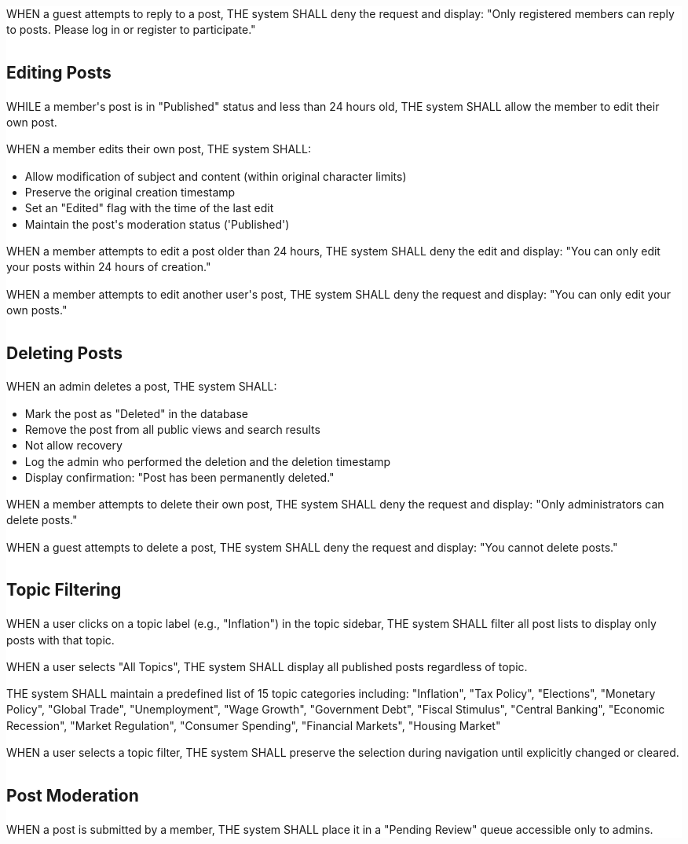 WHEN a guest attempts to reply to a post, THE system SHALL deny the request and display: "Only registered members can reply to posts. Please log in or register to participate."

## Editing Posts

WHILE a member's post is in "Published" status and less than 24 hours old, THE system SHALL allow the member to edit their own post.

WHEN a member edits their own post, THE system SHALL:
- Allow modification of subject and content (within original character limits)
- Preserve the original creation timestamp
- Set an "Edited" flag with the time of the last edit
- Maintain the post's moderation status ('Published')

WHEN a member attempts to edit a post older than 24 hours, THE system SHALL deny the edit and display: "You can only edit your posts within 24 hours of creation."

WHEN a member attempts to edit another user's post, THE system SHALL deny the request and display: "You can only edit your own posts."

## Deleting Posts

WHEN an admin deletes a post, THE system SHALL:
- Mark the post as "Deleted" in the database
- Remove the post from all public views and search results
- Not allow recovery
- Log the admin who performed the deletion and the deletion timestamp
- Display confirmation: "Post has been permanently deleted."

WHEN a member attempts to delete their own post, THE system SHALL deny the request and display: "Only administrators can delete posts."

WHEN a guest attempts to delete a post, THE system SHALL deny the request and display: "You cannot delete posts."

## Topic Filtering

WHEN a user clicks on a topic label (e.g., "Inflation") in the topic sidebar, THE system SHALL filter all post lists to display only posts with that topic.

WHEN a user selects "All Topics", THE system SHALL display all published posts regardless of topic.

THE system SHALL maintain a predefined list of 15 topic categories including:
"Inflation", "Tax Policy", "Elections", "Monetary Policy", "Global Trade", "Unemployment", "Wage Growth", "Government Debt", "Fiscal Stimulus", "Central Banking", "Economic Recession", "Market Regulation", "Consumer Spending", "Financial Markets", "Housing Market"

WHEN a user selects a topic filter, THE system SHALL preserve the selection during navigation until explicitly changed or cleared.

## Post Moderation

WHEN a post is submitted by a member, THE system SHALL place it in a "Pending Review" queue accessible only to admins.
